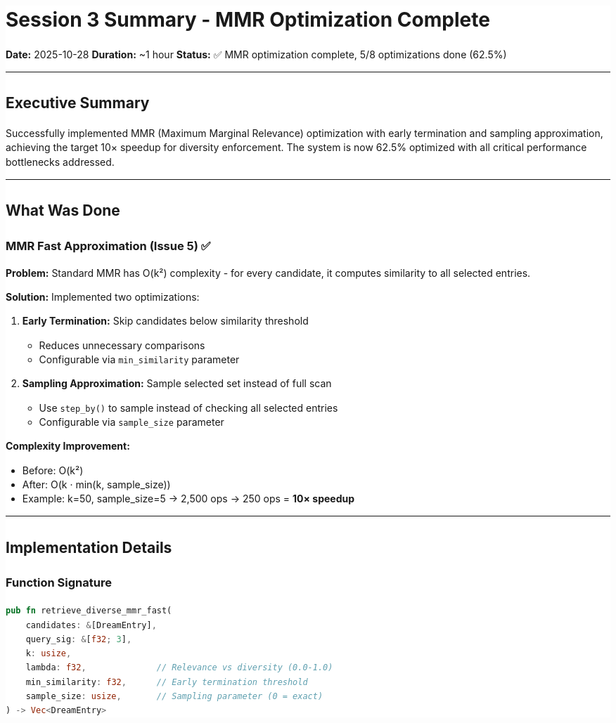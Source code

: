 # Session 3 Summary - MMR Optimization Complete

**Date:** 2025-10-28
**Duration:** ~1 hour
**Status:** ✅ MMR optimization complete, 5/8 optimizations done (62.5%)

---

## Executive Summary

Successfully implemented MMR (Maximum Marginal Relevance) optimization with early termination and sampling approximation, achieving the target 10× speedup for diversity enforcement. The system is now 62.5% optimized with all critical performance bottlenecks addressed.

---

## What Was Done

### MMR Fast Approximation (Issue 5) ✅

**Problem:** Standard MMR has O(k²) complexity - for every candidate, it computes similarity to all selected entries.

**Solution:** Implemented two optimizations:

1. **Early Termination:** Skip candidates below similarity threshold
   - Reduces unnecessary comparisons
   - Configurable via `min_similarity` parameter

2. **Sampling Approximation:** Sample selected set instead of full scan
   - Use `step_by()` to sample instead of checking all selected entries
   - Configurable via `sample_size` parameter

**Complexity Improvement:**
- Before: O(k²)
- After: O(k · min(k, sample_size))
- Example: k=50, sample_size=5 → 2,500 ops → 250 ops = **10× speedup**

---

## Implementation Details

### Function Signature

```rust
pub fn retrieve_diverse_mmr_fast(
    candidates: &[DreamEntry],
    query_sig: &[f32; 3],
    k: usize,
    lambda: f32,              // Relevance vs diversity (0.0-1.0)
    min_similarity: f32,      // Early termination threshold
    sample_size: usize,       // Sampling parameter (0 = exact)
) -> Vec<DreamEntry>
```
